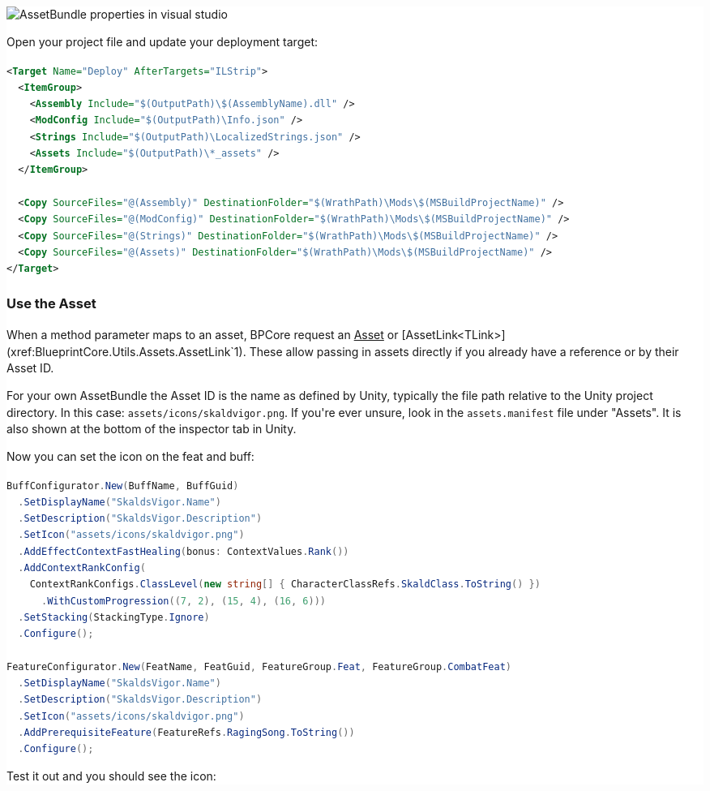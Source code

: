 ![AssetBundle properties in visual studio](~/images/advanced_feat/bundle_properties.png)

Open your project file and update your deployment target:

```xml
<Target Name="Deploy" AfterTargets="ILStrip">
  <ItemGroup>
    <Assembly Include="$(OutputPath)\$(AssemblyName).dll" />
    <ModConfig Include="$(OutputPath)\Info.json" />
    <Strings Include="$(OutputPath)\LocalizedStrings.json" />
    <Assets Include="$(OutputPath)\*_assets" />
  </ItemGroup>

  <Copy SourceFiles="@(Assembly)" DestinationFolder="$(WrathPath)\Mods\$(MSBuildProjectName)" />
  <Copy SourceFiles="@(ModConfig)" DestinationFolder="$(WrathPath)\Mods\$(MSBuildProjectName)" />
  <Copy SourceFiles="@(Strings)" DestinationFolder="$(WrathPath)\Mods\$(MSBuildProjectName)" />
  <Copy SourceFiles="@(Assets)" DestinationFolder="$(WrathPath)\Mods\$(MSBuildProjectName)" />
</Target>
```

### Use the Asset

When a method parameter maps to an asset, BPCore request an [Asset<T>](xref:BlueprintCore.Utils.Assets.Asset`1) or [AssetLink<TLink>](xref:BlueprintCore.Utils.Assets.AssetLink`1). These allow passing in assets directly if you already have a reference or by their Asset ID.

For your own AssetBundle the Asset ID is the name as defined by Unity, typically the file path relative to the Unity project directory. In this case: `assets/icons/skaldvigor.png`. If you're ever unsure, look in the `assets.manifest` file under "Assets". It is also shown at the bottom of the inspector tab in Unity.

Now you can set the icon on the feat and buff:

```C#
BuffConfigurator.New(BuffName, BuffGuid)
  .SetDisplayName("SkaldsVigor.Name")
  .SetDescription("SkaldsVigor.Description")
  .SetIcon("assets/icons/skaldvigor.png")
  .AddEffectContextFastHealing(bonus: ContextValues.Rank())
  .AddContextRankConfig(
    ContextRankConfigs.ClassLevel(new string[] { CharacterClassRefs.SkaldClass.ToString() })
      .WithCustomProgression((7, 2), (15, 4), (16, 6)))
  .SetStacking(StackingType.Ignore)
  .Configure();
  
FeatureConfigurator.New(FeatName, FeatGuid, FeatureGroup.Feat, FeatureGroup.CombatFeat)
  .SetDisplayName("SkaldsVigor.Name")
  .SetDescription("SkaldsVigor.Description")
  .SetIcon("assets/icons/skaldvigor.png")
  .AddPrerequisiteFeature(FeatureRefs.RagingSong.ToString())
  .Configure();
```

Test it out and you should see the icon:
